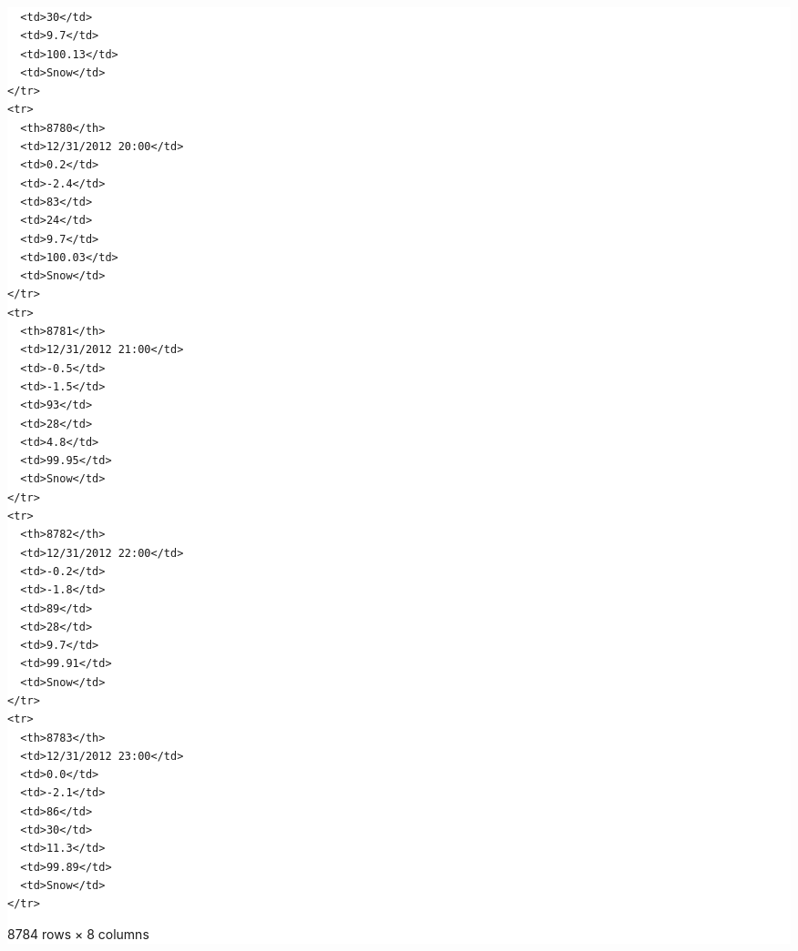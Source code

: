       <td>30</td>
      <td>9.7</td>
      <td>100.13</td>
      <td>Snow</td>
    </tr>
    <tr>
      <th>8780</th>
      <td>12/31/2012 20:00</td>
      <td>0.2</td>
      <td>-2.4</td>
      <td>83</td>
      <td>24</td>
      <td>9.7</td>
      <td>100.03</td>
      <td>Snow</td>
    </tr>
    <tr>
      <th>8781</th>
      <td>12/31/2012 21:00</td>
      <td>-0.5</td>
      <td>-1.5</td>
      <td>93</td>
      <td>28</td>
      <td>4.8</td>
      <td>99.95</td>
      <td>Snow</td>
    </tr>
    <tr>
      <th>8782</th>
      <td>12/31/2012 22:00</td>
      <td>-0.2</td>
      <td>-1.8</td>
      <td>89</td>
      <td>28</td>
      <td>9.7</td>
      <td>99.91</td>
      <td>Snow</td>
    </tr>
    <tr>
      <th>8783</th>
      <td>12/31/2012 23:00</td>
      <td>0.0</td>
      <td>-2.1</td>
      <td>86</td>
      <td>30</td>
      <td>11.3</td>
      <td>99.89</td>
      <td>Snow</td>
    </tr>
  </tbody>
</table>
<p>8784 rows × 8 columns</p>
</div>
